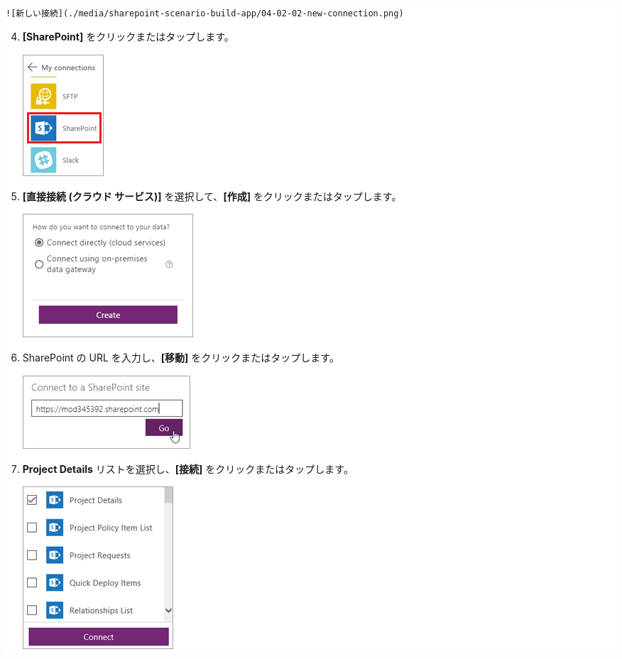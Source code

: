     ![新しい接続](./media/sharepoint-scenario-build-app/04-02-02-new-connection.png)
4. **[SharePoint]** をクリックまたはタップします。
   
    ![SharePoint 接続](./media/sharepoint-scenario-build-app/04-02-03-sharepoint-connection.png)
5. **[直接接続 (クラウド サービス)]** を選択して、**[作成]** をクリックまたはタップします。
   
    ![直接接続 (クラウド サービス)](./media/sharepoint-scenario-build-app/04-02-03a-sharepoint-cloud.png)
6. SharePoint の URL を入力し、**[移動]** をクリックまたはタップします。
   
    ![接続先の SharePoint の URL](./media/sharepoint-scenario-build-app/04-02-04-sharepoint-url.png)
7. **Project Details** リストを選択し、**[接続]** をクリックまたはタップします。
   
    ![Project Details リストの選択](./media/sharepoint-scenario-build-app/04-02-05-sharepoint-lists.png)
   